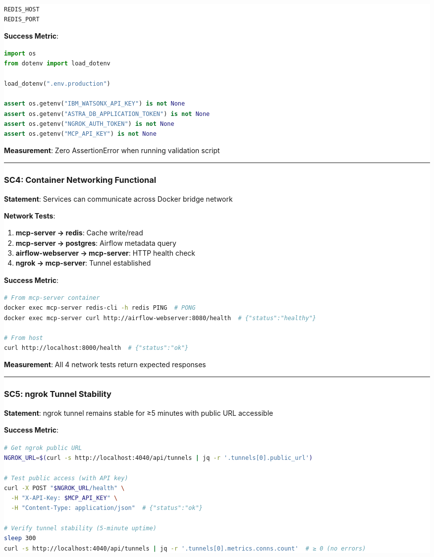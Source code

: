 ```bash
REDIS_HOST
REDIS_PORT
```

**Success Metric**:
```python
import os
from dotenv import load_dotenv

load_dotenv(".env.production")

assert os.getenv("IBM_WATSONX_API_KEY") is not None
assert os.getenv("ASTRA_DB_APPLICATION_TOKEN") is not None
assert os.getenv("NGROK_AUTH_TOKEN") is not None
assert os.getenv("MCP_API_KEY") is not None
```

**Measurement**: Zero AssertionError when running validation script

---

### SC4: Container Networking Functional
**Statement**: Services can communicate across Docker bridge network

**Network Tests**:
1. **mcp-server → redis**: Cache write/read
2. **mcp-server → postgres**: Airflow metadata query
3. **airflow-webserver → mcp-server**: HTTP health check
4. **ngrok → mcp-server**: Tunnel established

**Success Metric**:
```bash
# From mcp-server container
docker exec mcp-server redis-cli -h redis PING  # PONG
docker exec mcp-server curl http://airflow-webserver:8080/health  # {"status":"healthy"}

# From host
curl http://localhost:8000/health  # {"status":"ok"}
```

**Measurement**: All 4 network tests return expected responses

---

### SC5: ngrok Tunnel Stability
**Statement**: ngrok tunnel remains stable for ≥5 minutes with public URL accessible

**Success Metric**:
```bash
# Get ngrok public URL
NGROK_URL=$(curl -s http://localhost:4040/api/tunnels | jq -r '.tunnels[0].public_url')

# Test public access (with API key)
curl -X POST "$NGROK_URL/health" \
  -H "X-API-Key: $MCP_API_KEY" \
  -H "Content-Type: application/json"  # {"status":"ok"}

# Verify tunnel stability (5-minute uptime)
sleep 300
curl -s http://localhost:4040/api/tunnels | jq -r '.tunnels[0].metrics.conns.count'  # ≥ 0 (no errors)
```
